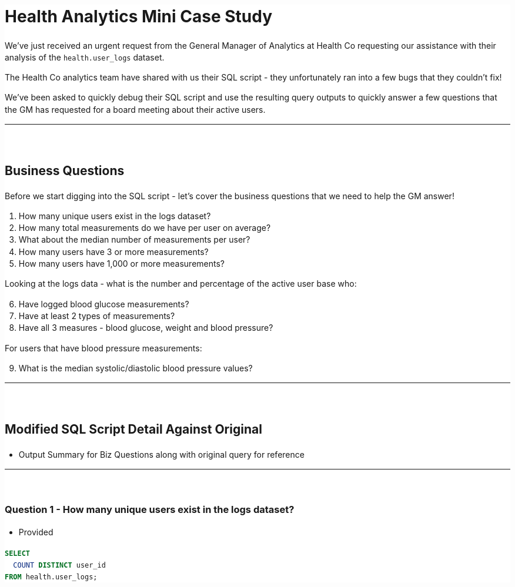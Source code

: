 # Health Analytics Mini Case Study


We’ve just received an urgent request from the General Manager of Analytics at Health Co requesting our assistance with their analysis of the `health.user_logs` dataset.

The Health Co analytics team have shared with us their SQL script - they unfortunately ran into a few bugs that they couldn’t fix!

We’ve been asked to quickly debug their SQL script and use the resulting query outputs to quickly answer a few questions that the GM has requested for a board meeting about their active users.

---

<br>

## Business Questions
Before we start digging into the SQL script - let’s cover the business questions that we need to help the GM answer!

1. How many unique users exist in the logs dataset?
2. How many total measurements do we have per user on average?
3. What about the median number of measurements per user?
4. How many users have 3 or more measurements?
5. How many users have 1,000 or more measurements?

Looking at the logs data - what is the number and percentage of the active user base who:

6. Have logged blood glucose measurements?
7. Have at least 2 types of measurements?
8. Have all 3 measures - blood glucose, weight and blood pressure?

For users that have blood pressure measurements:

9. What is the median systolic/diastolic blood pressure values?

---

<br>

## Modified SQL Script Detail Against Original
* Output Summary for Biz Questions along with original query for reference

---

<br>

### Question 1 - How many unique users exist in the logs dataset?
* Provided
```sql
SELECT
  COUNT DISTINCT user_id
FROM health.user_logs;
```
